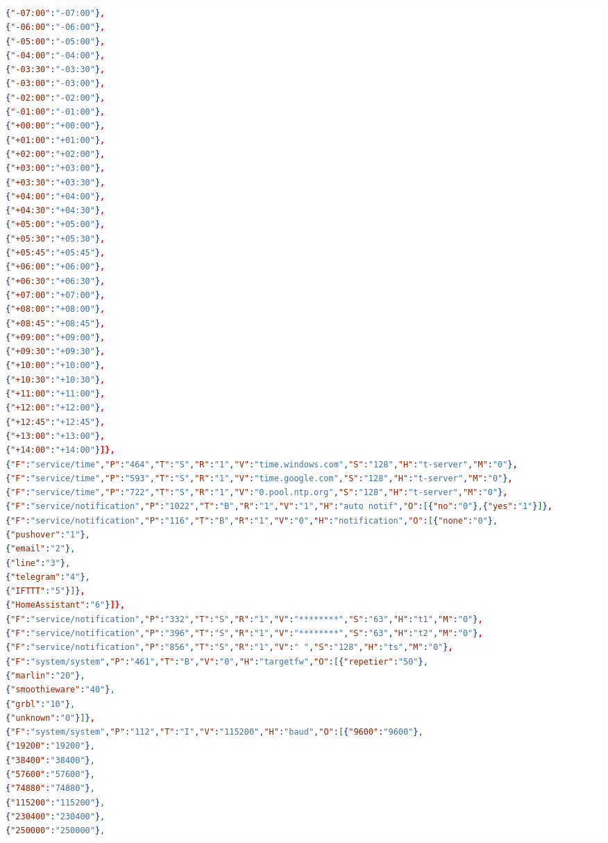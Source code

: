  ```json
{"-07:00":"-07:00"},
{"-06:00":"-06:00"},
{"-05:00":"-05:00"},
{"-04:00":"-04:00"},
{"-03:30":"-03:30"},
{"-03:00":"-03:00"},
{"-02:00":"-02:00"},
{"-01:00":"-01:00"},
{"+00:00":"+00:00"},
{"+01:00":"+01:00"},
{"+02:00":"+02:00"},
{"+03:00":"+03:00"},
{"+03:30":"+03:30"},
{"+04:00":"+04:00"},
{"+04:30":"+04:30"},
{"+05:00":"+05:00"},
{"+05:30":"+05:30"},
{"+05:45":"+05:45"},
{"+06:00":"+06:00"},
{"+06:30":"+06:30"},
{"+07:00":"+07:00"},
{"+08:00":"+08:00"},
{"+08:45":"+08:45"},
{"+09:00":"+09:00"},
{"+09:30":"+09:30"},
{"+10:00":"+10:00"},
{"+10:30":"+10:30"},
{"+11:00":"+11:00"},
{"+12:00":"+12:00"},
{"+12:45":"+12:45"},
{"+13:00":"+13:00"},
{"+14:00":"+14:00"}]},
{"F":"service/time","P":"464","T":"S","R":"1","V":"time.windows.com","S":"128","H":"t-server","M":"0"},
{"F":"service/time","P":"593","T":"S","R":"1","V":"time.google.com","S":"128","H":"t-server","M":"0"},
{"F":"service/time","P":"722","T":"S","R":"1","V":"0.pool.ntp.org","S":"128","H":"t-server","M":"0"},
{"F":"service/notification","P":"1022","T":"B","R":"1","V":"1","H":"auto notif","O":[{"no":"0"},{"yes":"1"}]},
{"F":"service/notification","P":"116","T":"B","R":"1","V":"0","H":"notification","O":[{"none":"0"},
{"pushover":"1"},
{"email":"2"},
{"line":"3"},
{"telegram":"4"},
{"IFTTT":"5"}]},
{"HomeAssistant":"6"}]},
{"F":"service/notification","P":"332","T":"S","R":"1","V":"********","S":"63","H":"t1","M":"0"},
{"F":"service/notification","P":"396","T":"S","R":"1","V":"********","S":"63","H":"t2","M":"0"},
{"F":"service/notification","P":"856","T":"S","R":"1","V":" ","S":"128","H":"ts","M":"0"},
{"F":"system/system","P":"461","T":"B","V":"0","H":"targetfw","O":[{"repetier":"50"},
{"marlin":"20"},
{"smoothieware":"40"},
{"grbl":"10"},
{"unknown":"0"}]},
{"F":"system/system","P":"112","T":"I","V":"115200","H":"baud","O":[{"9600":"9600"},
{"19200":"19200"},
{"38400":"38400"},
{"57600":"57600"},
{"74880":"74880"},
{"115200":"115200"},
{"230400":"230400"},
{"250000":"250000"},
 ```